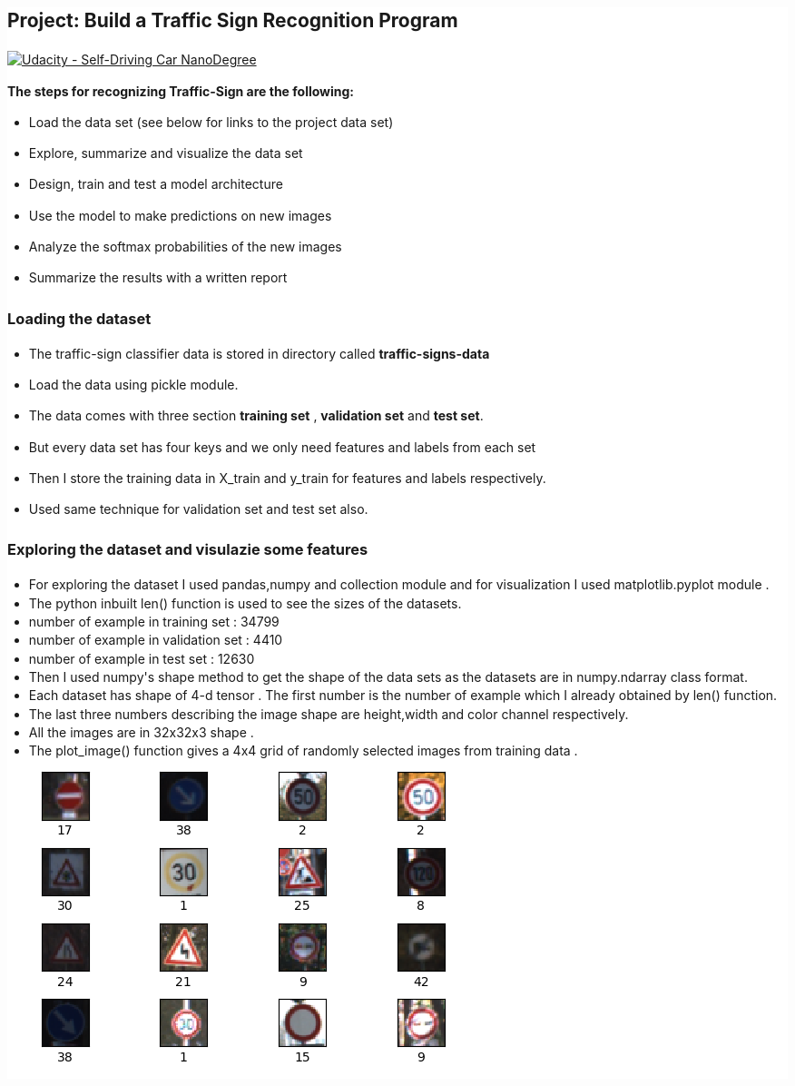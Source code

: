 ## Project: Build a Traffic Sign Recognition Program
[![Udacity - Self-Driving Car NanoDegree](https://s3.amazonaws.com/udacity-sdc/github/shield-carnd.svg)](http://www.udacity.com/drive)

**The steps for recognizing Traffic-Sign are the following:**

* Load the data set (see below for links to the project data set)

* Explore, summarize and visualize the data set

* Design, train and test a model architecture

* Use the model to make predictions on new images

* Analyze the softmax probabilities of the new images

* Summarize the results with a written report


### Loading the dataset
* The traffic-sign classifier data is stored in directory called **traffic-signs-data**

* Load the data using pickle module.

* The data comes with three section **training set** , **validation set**  and **test set**. 

* But every data set has four keys and we only need features and labels from each set

* Then I store the training data in X_train and y_train for features and labels respectively.

* Used same technique for validation set and test set also.


### Exploring the dataset and visulazie some features 
* For exploring the dataset I used pandas,numpy and collection module and for visualization I used matplotlib.pyplot module .
* The python inbuilt len() function is used to see the sizes of the datasets.
* number of example in training set : 34799
* number of example in validation set : 4410
* number of example in test set : 12630
* Then I used numpy's shape method to get the shape of the data sets as the datasets are in numpy.ndarray class format.
* Each dataset has shape of 4-d tensor . The first number is the number of example which I already obtained by len() function.
* The last three numbers describing the image shape are height,width and color channel respectively.
* All the images are in 32x32x3 shape .
* The plot_image() function gives a 4x4 grid of randomly selected images from training data .
![image](./resources/trafficSign16.png)
